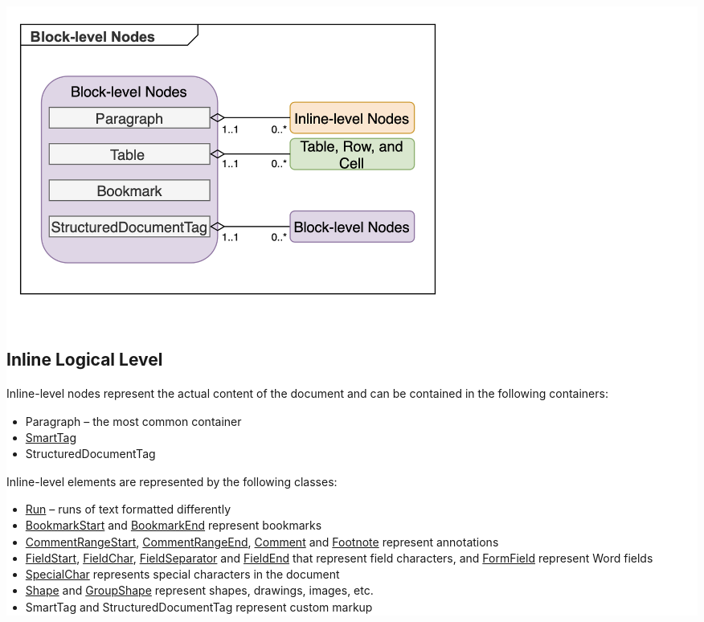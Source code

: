<img src="block-level.png" alt="block-level" style="width:550px"/>

## Inline Logical Level

Inline-level nodes represent the actual content of the document and can be contained in the following containers:

- Paragraph – the most common container
- [SmartTag](https://apireference.aspose.com/words/cpp/class/aspose.words.markup.smart_tag)
- StructuredDocumentTag

Inline-level elements are represented by the following classes:

- [Run](https://apireference.aspose.com/words/cpp/class/aspose.words.run) – runs of text formatted differently
- [BookmarkStart](https://apireference.aspose.com/words/cpp/class/aspose.words.bookmark_start) and [BookmarkEnd](https://apireference.aspose.com/words/cpp/class/aspose.words.bookmark_end) represent bookmarks
- [CommentRangeStart](https://apireference.aspose.com/words/cpp/class/aspose.words.comment_range_start), [CommentRangeEnd](https://apireference.aspose.com/words/cpp/class/aspose.words.comment_range_end), [Comment](https://apireference.aspose.com/words/cpp/class/aspose.words.comment) and [Footnote](https://apireference.aspose.com/words/cpp/class/aspose.words.footnote) represent annotations
- [FieldStart](https://apireference.aspose.com/words/cpp/class/aspose.words.fields.field_start), [FieldChar](https://apireference.aspose.com/words/cpp/class/aspose.words.fields.field_char), [FieldSeparator](https://apireference.aspose.com/words/cpp/class/aspose.words.fields/fieldseparator) and [FieldEnd](https://apireference.aspose.com/words/cpp/class/aspose.words.fields.field_end) that represent field characters, and [FormField](https://apireference.aspose.com/words/cpp/class/aspose.words.fields.form_field) represent Word fields
- [SpecialChar](https://apireference.aspose.com/words/cpp/class/aspose.words.special_char) represents special characters in the document
- [Shape](https://apireference.aspose.com/words/cpp/class/aspose.words.drawing.shape) and [GroupShape](https://apireference.aspose.com/words/cpp/class/aspose.words.drawing.group_shape) represent shapes, drawings, images, etc.
- SmartTag and StructuredDocumentTag represent custom markup